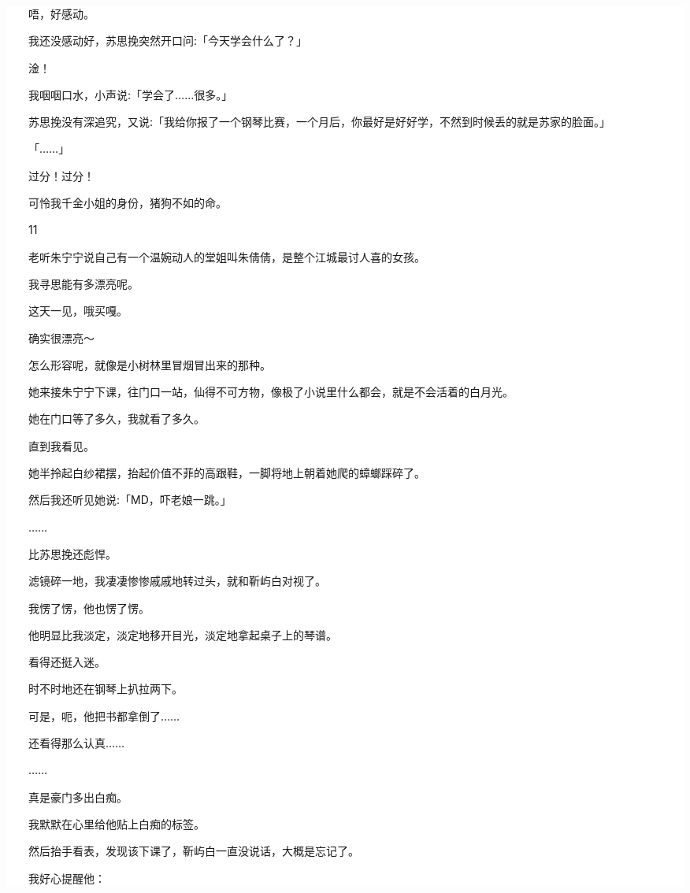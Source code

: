 &emsp;&emsp;唔，好感动。  
  
&emsp;&emsp;我还没感动好，苏思挽突然开口问:「今天学会什么了？」  
  
&emsp;&emsp;淦！  
  
&emsp;&emsp;我咽咽口水，小声说:「学会了……很多。」  
  
&emsp;&emsp;苏思挽没有深追究，又说:「我给你报了一个钢琴比赛，一个月后，你最好是好好学，不然到时候丢的就是苏家的脸面。」  
  
&emsp;&emsp;「……」  
  
&emsp;&emsp;过分！过分！  
  
&emsp;&emsp;可怜我千金小姐的身份，猪狗不如的命。  
  
&emsp;&emsp;11  
  
&emsp;&emsp;老听朱宁宁说自己有一个温婉动人的堂姐叫朱倩倩，是整个江城最讨人喜的女孩。  
  
&emsp;&emsp;我寻思能有多漂亮呢。  
  
&emsp;&emsp;这天一见，哦买嘎。  
  
&emsp;&emsp;确实很漂亮～  
  
&emsp;&emsp;怎么形容呢，就像是小树林里冒烟冒出来的那种。  
  
&emsp;&emsp;她来接朱宁宁下课，往门口一站，仙得不可方物，像极了小说里什么都会，就是不会活着的白月光。  
  
&emsp;&emsp;她在门口等了多久，我就看了多久。  
  
&emsp;&emsp;直到我看见。  
  
&emsp;&emsp;她半拎起白纱裙摆，抬起价值不菲的高跟鞋，一脚将地上朝着她爬的蟑螂踩碎了。  
  
&emsp;&emsp;然后我还听见她说:「MD，吓老娘一跳。」  
  
&emsp;&emsp;……  
  
&emsp;&emsp;比苏思挽还彪悍。  
  
&emsp;&emsp;滤镜碎一地，我凄凄惨惨戚戚地转过头，就和靳屿白对视了。  
  
&emsp;&emsp;我愣了愣，他也愣了愣。  
  
&emsp;&emsp;他明显比我淡定，淡定地移开目光，淡定地拿起桌子上的琴谱。  
  
&emsp;&emsp;看得还挺入迷。  
  
&emsp;&emsp;时不时地还在钢琴上扒拉两下。  
  
&emsp;&emsp;可是，呃，他把书都拿倒了……  
  
&emsp;&emsp;还看得那么认真……  
  
&emsp;&emsp;……  
  
&emsp;&emsp;真是豪门多出白痴。  
  
&emsp;&emsp;我默默在心里给他贴上白痴的标签。  
  
&emsp;&emsp;然后抬手看表，发现该下课了，靳屿白一直没说话，大概是忘记了。  
  
&emsp;&emsp;我好心提醒他：  
  